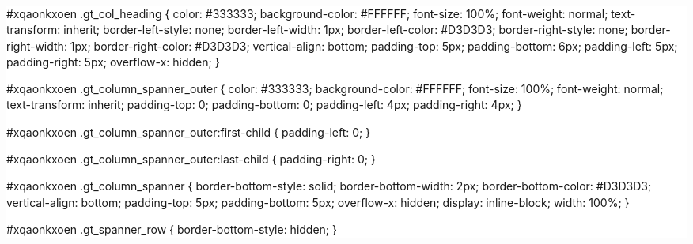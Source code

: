 #xqaonkxoen .gt_col_heading {
  color: #333333;
  background-color: #FFFFFF;
  font-size: 100%;
  font-weight: normal;
  text-transform: inherit;
  border-left-style: none;
  border-left-width: 1px;
  border-left-color: #D3D3D3;
  border-right-style: none;
  border-right-width: 1px;
  border-right-color: #D3D3D3;
  vertical-align: bottom;
  padding-top: 5px;
  padding-bottom: 6px;
  padding-left: 5px;
  padding-right: 5px;
  overflow-x: hidden;
}

#xqaonkxoen .gt_column_spanner_outer {
  color: #333333;
  background-color: #FFFFFF;
  font-size: 100%;
  font-weight: normal;
  text-transform: inherit;
  padding-top: 0;
  padding-bottom: 0;
  padding-left: 4px;
  padding-right: 4px;
}

#xqaonkxoen .gt_column_spanner_outer:first-child {
  padding-left: 0;
}

#xqaonkxoen .gt_column_spanner_outer:last-child {
  padding-right: 0;
}

#xqaonkxoen .gt_column_spanner {
  border-bottom-style: solid;
  border-bottom-width: 2px;
  border-bottom-color: #D3D3D3;
  vertical-align: bottom;
  padding-top: 5px;
  padding-bottom: 5px;
  overflow-x: hidden;
  display: inline-block;
  width: 100%;
}

#xqaonkxoen .gt_spanner_row {
  border-bottom-style: hidden;
}
